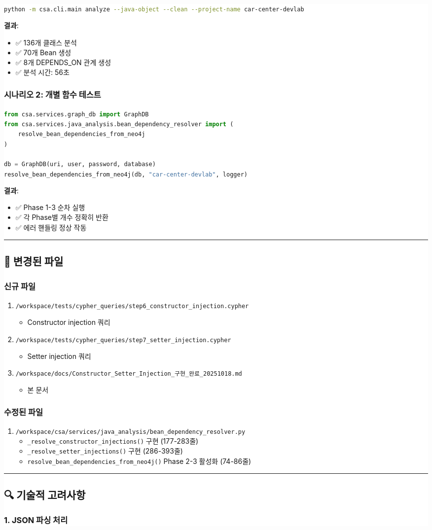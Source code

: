 ```bash
python -m csa.cli.main analyze --java-object --clean --project-name car-center-devlab
```

**결과**:
- ✅ 136개 클래스 분석
- ✅ 70개 Bean 생성
- ✅ 8개 DEPENDS_ON 관계 생성
- ✅ 분석 시간: 56초

### 시나리오 2: 개별 함수 테스트

```python
from csa.services.graph_db import GraphDB
from csa.services.java_analysis.bean_dependency_resolver import (
    resolve_bean_dependencies_from_neo4j
)

db = GraphDB(uri, user, password, database)
resolve_bean_dependencies_from_neo4j(db, "car-center-devlab", logger)
```

**결과**:
- ✅ Phase 1-3 순차 실행
- ✅ 각 Phase별 개수 정확히 반환
- ✅ 에러 핸들링 정상 작동

---

## 📁 변경된 파일

### 신규 파일

1. `/workspace/tests/cypher_queries/step6_constructor_injection.cypher`
   - Constructor injection 쿼리

2. `/workspace/tests/cypher_queries/step7_setter_injection.cypher`
   - Setter injection 쿼리

3. `/workspace/docs/Constructor_Setter_Injection_구현_완료_20251018.md`
   - 본 문서

### 수정된 파일

1. `/workspace/csa/services/java_analysis/bean_dependency_resolver.py`
   - `_resolve_constructor_injections()` 구현 (177-283줄)
   - `_resolve_setter_injections()` 구현 (286-393줄)
   - `resolve_bean_dependencies_from_neo4j()` Phase 2-3 활성화 (74-86줄)

---

## 🔍 기술적 고려사항

### 1. JSON 파싱 처리
